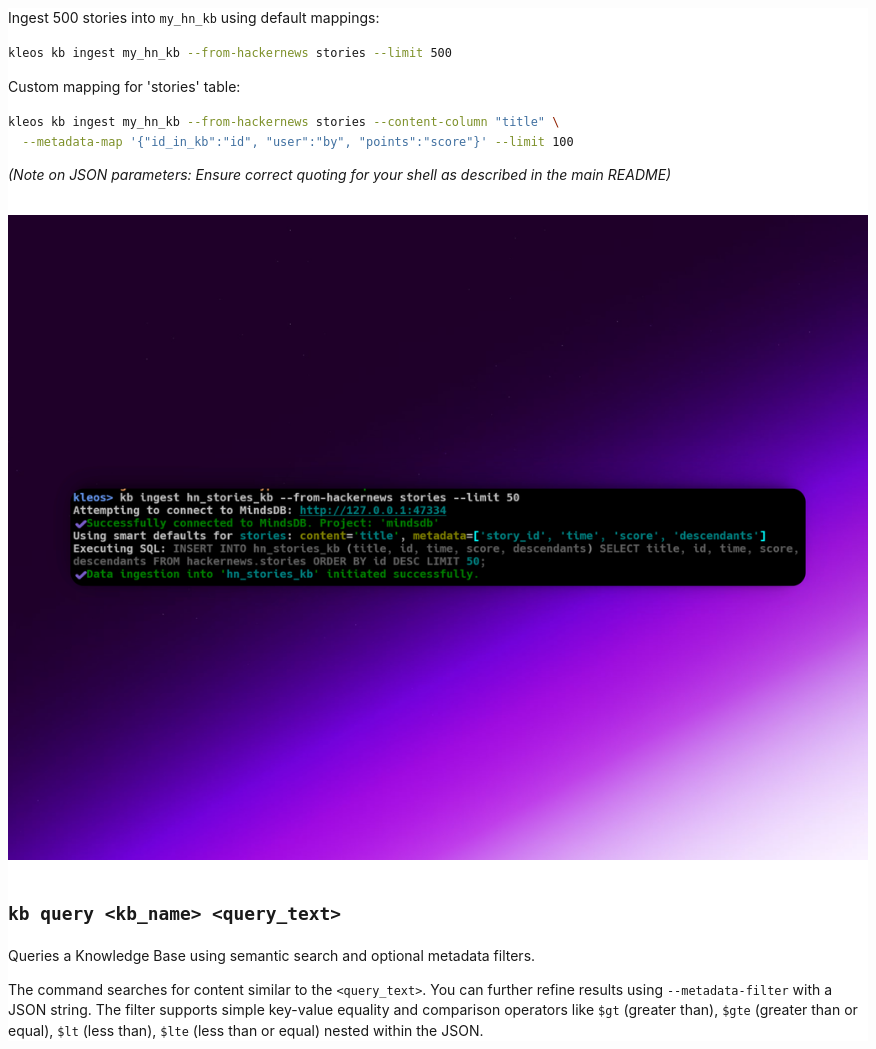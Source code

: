 Ingest 500 stories into `my_hn_kb` using default mappings:
```bash
kleos kb ingest my_hn_kb --from-hackernews stories --limit 500
```

Custom mapping for 'stories' table:
```bash
kleos kb ingest my_hn_kb --from-hackernews stories --content-column "title" \
  --metadata-map '{"id_in_kb":"id", "user":"by", "points":"score"}' --limit 100
```
*(Note on JSON parameters: Ensure correct quoting for your shell as described in the main README)*

![](./public/Kleos%20KB%20ingest%20Execute.jpeg)
---

## `kb query <kb_name> <query_text>`

Queries a Knowledge Base using semantic search and optional metadata filters.

The command searches for content similar to the `<query_text>`. You can further refine results using `--metadata-filter` with a JSON string. The filter supports simple key-value equality and comparison operators like `$gt` (greater than), `$gte` (greater than or equal), `$lt` (less than), `$lte` (less than or equal) nested within the JSON.
